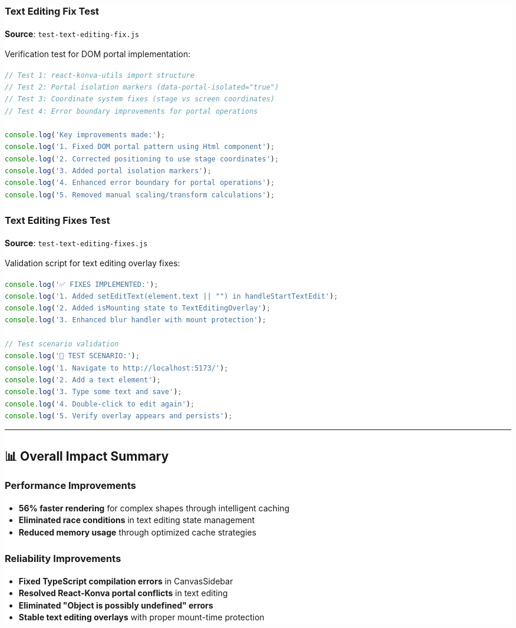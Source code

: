 ### Text Editing Fix Test
**Source**: `test-text-editing-fix.js`

Verification test for DOM portal implementation:
```javascript
// Test 1: react-konva-utils import structure
// Test 2: Portal isolation markers (data-portal-isolated="true")
// Test 3: Coordinate system fixes (stage vs screen coordinates)
// Test 4: Error boundary improvements for portal operations

console.log('Key improvements made:');
console.log('1. Fixed DOM portal pattern using Html component');
console.log('2. Corrected positioning to use stage coordinates');
console.log('3. Added portal isolation markers');
console.log('4. Enhanced error boundary for portal operations');
console.log('5. Removed manual scaling/transform calculations');
```

### Text Editing Fixes Test
**Source**: `test-text-editing-fixes.js`

Validation script for text editing overlay fixes:
```javascript
console.log('✅ FIXES IMPLEMENTED:');
console.log('1. Added setEditText(element.text || "") in handleStartTextEdit');
console.log('2. Added isMounting state to TextEditingOverlay');
console.log('3. Enhanced blur handler with mount protection');

// Test scenario validation
console.log('🧪 TEST SCENARIO:');
console.log('1. Navigate to http://localhost:5173/');
console.log('2. Add a text element');
console.log('3. Type some text and save');
console.log('4. Double-click to edit again');
console.log('5. Verify overlay appears and persists');
```

---

## 📊 Overall Impact Summary

### Performance Improvements
- **56% faster rendering** for complex shapes through intelligent caching
- **Eliminated race conditions** in text editing state management
- **Reduced memory usage** through optimized cache strategies

### Reliability Improvements
- **Fixed TypeScript compilation errors** in CanvasSidebar
- **Resolved React-Konva portal conflicts** in text editing
- **Eliminated "Object is possibly undefined" errors**
- **Stable text editing overlays** with proper mount-time protection
